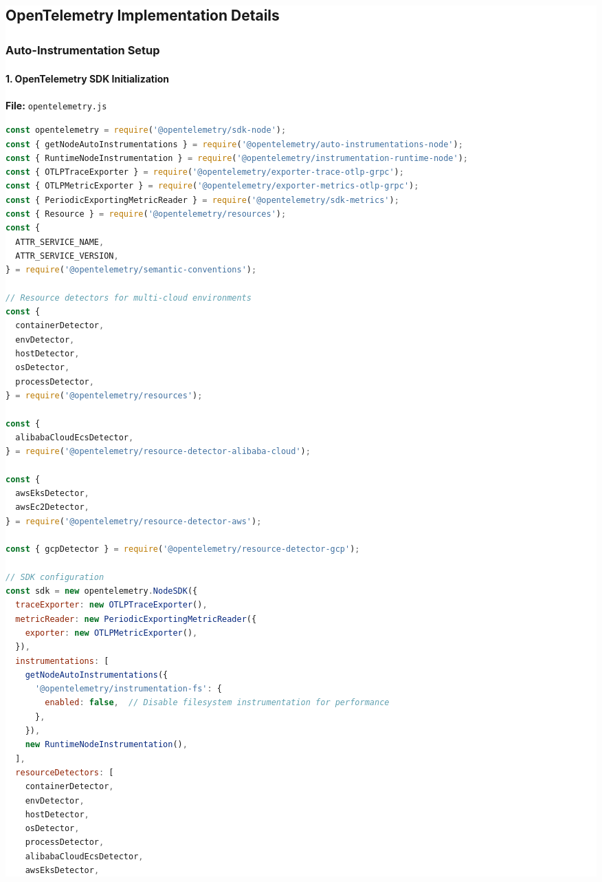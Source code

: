 
## OpenTelemetry Implementation Details

### Auto-Instrumentation Setup

#### 1. OpenTelemetry SDK Initialization
**File:** `opentelemetry.js`

```javascript
const opentelemetry = require('@opentelemetry/sdk-node');
const { getNodeAutoInstrumentations } = require('@opentelemetry/auto-instrumentations-node');
const { RuntimeNodeInstrumentation } = require('@opentelemetry/instrumentation-runtime-node');
const { OTLPTraceExporter } = require('@opentelemetry/exporter-trace-otlp-grpc');
const { OTLPMetricExporter } = require('@opentelemetry/exporter-metrics-otlp-grpc');
const { PeriodicExportingMetricReader } = require('@opentelemetry/sdk-metrics');
const { Resource } = require('@opentelemetry/resources');
const {
  ATTR_SERVICE_NAME,
  ATTR_SERVICE_VERSION,
} = require('@opentelemetry/semantic-conventions');

// Resource detectors for multi-cloud environments
const {
  containerDetector,
  envDetector,
  hostDetector,
  osDetector,
  processDetector,
} = require('@opentelemetry/resources');

const {
  alibabaCloudEcsDetector,
} = require('@opentelemetry/resource-detector-alibaba-cloud');

const {
  awsEksDetector,
  awsEc2Detector,
} = require('@opentelemetry/resource-detector-aws');

const { gcpDetector } = require('@opentelemetry/resource-detector-gcp');

// SDK configuration
const sdk = new opentelemetry.NodeSDK({
  traceExporter: new OTLPTraceExporter(),
  metricReader: new PeriodicExportingMetricReader({
    exporter: new OTLPMetricExporter(),
  }),
  instrumentations: [
    getNodeAutoInstrumentations({
      '@opentelemetry/instrumentation-fs': {
        enabled: false,  // Disable filesystem instrumentation for performance
      },
    }),
    new RuntimeNodeInstrumentation(),
  ],
  resourceDetectors: [
    containerDetector,
    envDetector,
    hostDetector,
    osDetector,
    processDetector,
    alibabaCloudEcsDetector,
    awsEksDetector,
```